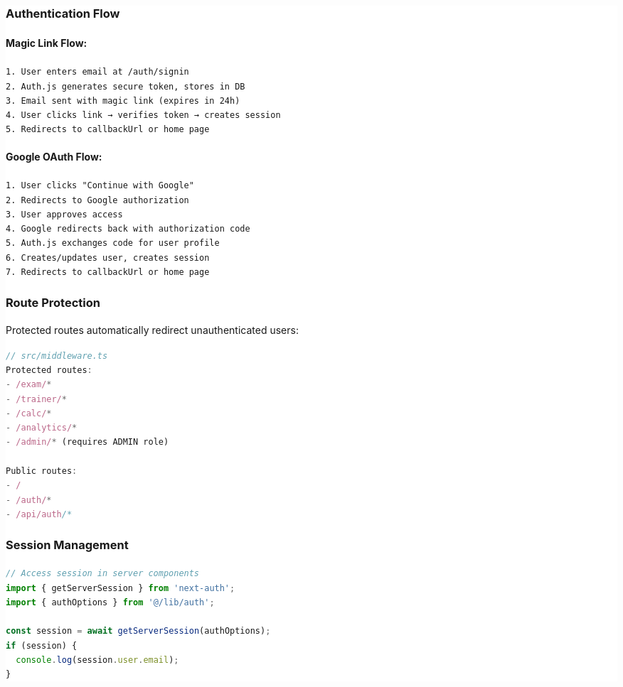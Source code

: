 ### Authentication Flow

#### Magic Link Flow:
```
1. User enters email at /auth/signin
2. Auth.js generates secure token, stores in DB
3. Email sent with magic link (expires in 24h)
4. User clicks link → verifies token → creates session
5. Redirects to callbackUrl or home page
```

#### Google OAuth Flow:
```
1. User clicks "Continue with Google"
2. Redirects to Google authorization
3. User approves access
4. Google redirects back with authorization code
5. Auth.js exchanges code for user profile
6. Creates/updates user, creates session
7. Redirects to callbackUrl or home page
```

### Route Protection

Protected routes automatically redirect unauthenticated users:

```typescript
// src/middleware.ts
Protected routes:
- /exam/*
- /trainer/*
- /calc/*
- /analytics/*
- /admin/* (requires ADMIN role)

Public routes:
- /
- /auth/*
- /api/auth/*
```

### Session Management

```typescript
// Access session in server components
import { getServerSession } from 'next-auth';
import { authOptions } from '@/lib/auth';

const session = await getServerSession(authOptions);
if (session) {
  console.log(session.user.email);
}
```
